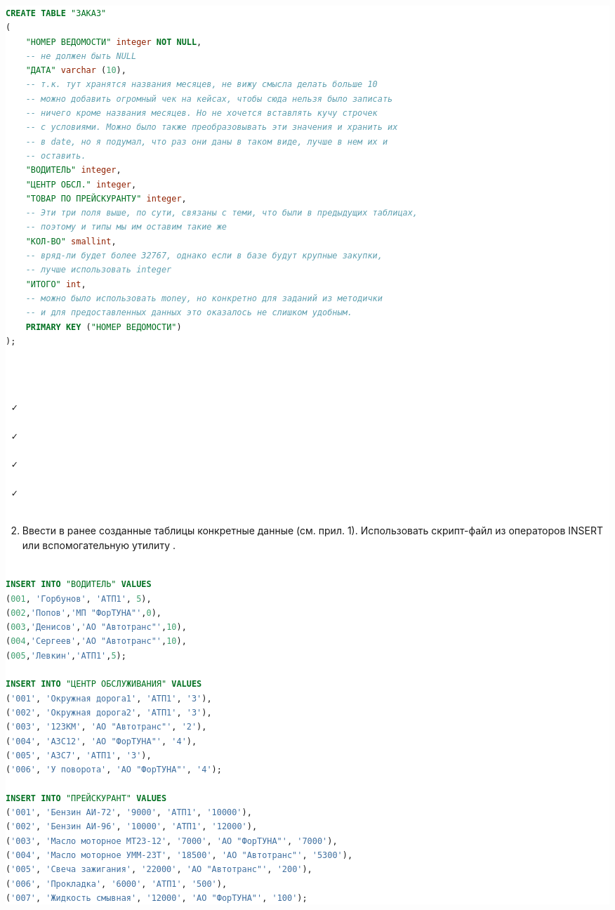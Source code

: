 ```SQL
CREATE TABLE "ЗАКАЗ"
(
    "НОМЕР ВЕДОМОСТИ" integer NOT NULL,
    -- не должен быть NULL
    "ДАТА" varchar (10),
    -- т.к. тут хранятся названия месяцев, не вижу смысла делать больше 10
    -- можно добавить огромный чек на кейсах, чтобы сюда нельзя было записать
    -- ничего кроме названия месяцев. Но не хочется вставлять кучу строчек
    -- с условиями. Можно было также преобразовывать эти значения и хранить их 
    -- в date, но я подумал, что раз они даны в таком виде, лучше в нем их и
    -- оставить.
    "ВОДИТЕЛЬ" integer,
    "ЦЕНТР ОБСЛ." integer,
    "ТОВАР ПО ПРЕЙСКУРАНТУ" integer,
    -- Эти три поля выше, по сути, связаны с теми, что были в предыдущих таблицах,
    -- поэтому и типы мы им оставим такие же
    "КОЛ-ВО" smallint,
    -- вряд-ли будет более 32767, однако если в базе будут крупные закупки,
    -- лучше использовать integer
    "ИТОГО" int,
    -- можно было использовать money, но конкретно для заданий из методички
    -- и для предоставленных данных это оказалось не слишком удобным.
    PRIMARY KEY ("НОМЕР ВЕДОМОСТИ")
);
```
<pre>

 
 
 ✓
 
 ✓
 
 ✓
 
 ✓
 </pre>
 
2.	Ввести в ранее созданные таблицы конкретные данные (см. прил. 1). Использовать скрипт-файл из операторов INSERT или вспомогательную утилиту .
```SQL

INSERT INTO "ВОДИТЕЛЬ" VALUES
(001, 'Горбунов', 'АТП1', 5),
(002,'Попов','МП "ФорТУНА"',0),
(003,'Денисов','АО "Автотранс"',10),
(004,'Сергеев','АО "Автотранс"',10),
(005,'Левкин','АТП1',5);

INSERT INTO "ЦЕНТР ОБСЛУЖИВАНИЯ" VALUES
('001', 'Окружная дорога1', 'АТП1', '3'),
('002', 'Окружная дорога2', 'АТП1', '3'),
('003', '123КМ', 'АО "Автотранс"', '2'),
('004', 'АЗС12', 'АО "ФорТУНА"', '4'),
('005', 'АЗС7', 'АТП1', '3'),
('006', 'У поворота', 'АО "ФорТУНА"', '4');

INSERT INTO "ПРЕЙСКУРАНТ" VALUES
('001', 'Бензин АИ-72', '9000', 'АТП1', '10000'),
('002', 'Бензин АИ-96', '10000', 'АТП1', '12000'),
('003', 'Масло моторное МТ23-12', '7000', 'АО "ФорТУНА"', '7000'),
('004', 'Масло моторное УММ-23Т', '18500', 'АО "Автотранс"', '5300'),
('005', 'Свеча зажигания', '22000', 'АО "Автотранс"', '200'),
('006', 'Прокладка', '6000', 'АТП1', '500'),
('007', 'Жидкость смывная', '12000', 'АО "ФорТУНА"', '100');

```